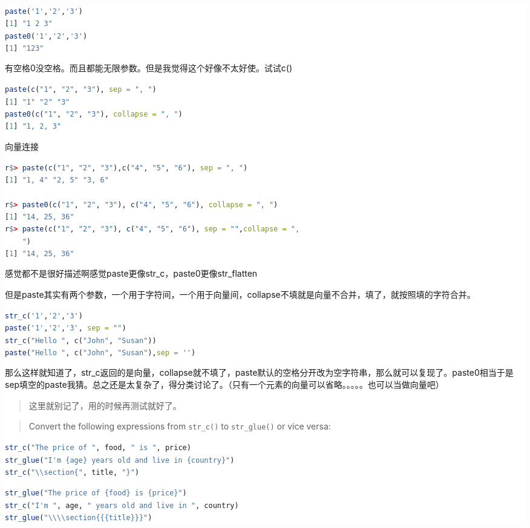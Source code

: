 ```R
paste('1','2','3')
[1] "1 2 3"
paste0('1','2','3')
[1] "123"
```

有空格0没空格。而且都能无限参数。但是我觉得这个好像不太好使。试试c()

```R
paste(c("1", "2", "3"), sep = ", ")
[1] "1" "2" "3"
paste0(c("1", "2", "3"), collapse = ", ")
[1] "1, 2, 3"
```

向量连接

```R
r$> paste(c("1", "2", "3"),c("4", "5", "6"), sep = ", ")
[1] "1, 4" "2, 5" "3, 6"

r$> paste0(c("1", "2", "3"), c("4", "5", "6"), collapse = ", ")       
[1] "14, 25, 36"
r$> paste(c("1", "2", "3"), c("4", "5", "6"), sep = "",collapse = ",  
    ")
[1] "14, 25, 36"
```

感觉都不是很好描述啊感觉paste更像str_c，paste0更像str_flatten

但是paste其实有两个参数，一个用于字符间，一个用于向量间，collapse不填就是向量不合并，填了，就按照填的字符合并。

```R
str_c('1','2','3')
paste('1','2','3', sep = "")
str_c("Hello ", c("John", "Susan"))
paste("Hello ", c("John", "Susan"),sep = '')
```

那么这样就知道了，str_c返回的是向量，collapse就不填了，paste默认的空格分开改为空字符串，那么就可以复现了。paste0相当于是sep填空的paste我猜。总之还是太复杂了，得分类讨论了。（只有一个元素的向量可以省略。。。。。也可以当做向量吧）

> 这里就别记了，用的时候再测试就好了。

> Convert the following expressions from `str_c()` to `str_glue()` or vice versa:

```R
str_c("The price of ", food, " is ", price)
str_glue("I'm {age} years old and live in {country}")
str_c("\\section{", title, "}")
```

```R
str_glue("The price of {food} is {price}")
str_c("I'm ", age, " years old and live in ", country)
str_glue("\\\\section{{{title}}}")
```
